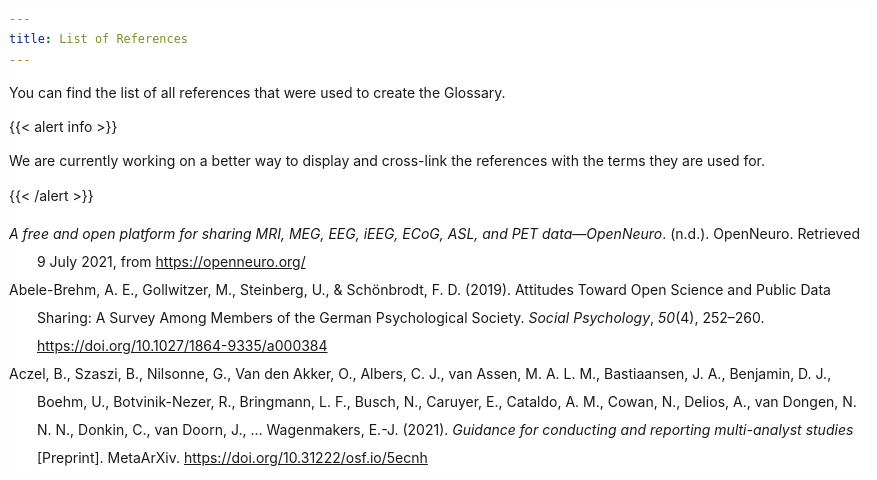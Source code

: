 ```yaml
---
title: List of References
---
```


You can find the list of all references that were used to create the Glossary.

{{< alert info >}}

We are currently working on a better way to display and cross-link the references with the terms they are used for.

{{< /alert >}}

<div class="csl-bib-body" style="line-height: 2; margin-left: 2em; text-indent:-2em;">
  <div class="csl-entry"><i>A free and open platform for sharing MRI, MEG, EEG, iEEG, ECoG, ASL, and PET data—OpenNeuro</i>. (n.d.). OpenNeuro. Retrieved 9 July 2021, from <a href="https://openneuro.org/">https://openneuro.org/</a></div>
  <span class="Z3988" title="url_ver=Z39.88-2004&amp;ctx_ver=Z39.88-2004&amp;rfr_id=info%3Asid%2Fzotero.org%3A2&amp;rft_val_fmt=info%3Aofi%2Ffmt%3Akev%3Amtx%3Adc&amp;rft.type=webpage&amp;rft.title=A%20free%20and%20open%20platform%20for%20sharing%20MRI%2C%20MEG%2C%20EEG%2C%20iEEG%2C%20ECoG%2C%20ASL%2C%20and%20PET%20data%20-%20OpenNeuro&amp;rft.identifier=https%3A%2F%2Fopenneuro.org%2F"></span>
  <div class="csl-entry">Abele-Brehm, A. E., Gollwitzer, M., Steinberg, U., &amp; Schönbrodt, F. D. (2019). Attitudes Toward Open Science and Public Data Sharing: A Survey Among Members of the German Psychological Society. <i>Social Psychology</i>, <i>50</i>(4), 252–260. <a href="https://doi.org/10.1027/1864-9335/a000384">https://doi.org/10.1027/1864-9335/a000384</a></div>
  <span class="Z3988" title="url_ver=Z39.88-2004&amp;ctx_ver=Z39.88-2004&amp;rfr_id=info%3Asid%2Fzotero.org%3A2&amp;rft_id=info%3Adoi%2F10.1027%2F1864-9335%2Fa000384&amp;rft_val_fmt=info%3Aofi%2Ffmt%3Akev%3Amtx%3Ajournal&amp;rft.genre=article&amp;rft.atitle=Attitudes%20Toward%20Open%20Science%20and%20Public%20Data%20Sharing%3A%20A%20Survey%20Among%20Members%20of%20the%20German%20Psychological%20Society&amp;rft.jtitle=Social%20Psychology&amp;rft.stitle=Social%20Psychology&amp;rft.volume=50&amp;rft.issue=4&amp;rft.aufirst=Andrea%20E.&amp;rft.aulast=Abele-Brehm&amp;rft.au=Andrea%20E.%20Abele-Brehm&amp;rft.au=Mario%20Gollwitzer&amp;rft.au=Ulf%20Steinberg&amp;rft.au=Felix%20D.%20Sch%C3%B6nbrodt&amp;rft.date=2019-07&amp;rft.pages=252-260&amp;rft.spage=252&amp;rft.epage=260&amp;rft.issn=1864-9335%2C%202151-2590&amp;rft.language=en"></span>
  <div class="csl-entry">Aczel, B., Szaszi, B., Nilsonne, G., Van den Akker, O., Albers, C. J., van Assen, M. A. L. M., Bastiaansen, J. A., Benjamin, D. J., Boehm, U., Botvinik-Nezer, R., Bringmann, L. F., Busch, N., Caruyer, E., Cataldo, A. M., Cowan, N., Delios, A., van Dongen, N. N. N., Donkin, C., van Doorn, J., … Wagenmakers, E.-J. (2021). <i>Guidance for conducting and reporting multi-analyst studies</i> [Preprint]. MetaArXiv. <a href="https://doi.org/10.31222/osf.io/5ecnh">https://doi.org/10.31222/osf.io/5ecnh</a></div>
  <span class="Z3988" title="url_ver=Z39.88-2004&amp;ctx_ver=Z39.88-2004&amp;rfr_id=info%3Asid%2Fzotero.org%3A2&amp;rft_val_fmt=info%3Aofi%2Ffmt%3Akev%3Amtx%3Abook&amp;rft.genre=report&amp;rft.btitle=Guidance%20for%20conducting%20and%20reporting%20multi-analyst%20studies&amp;rft.aufirst=Balazs&amp;rft.aulast=Aczel&amp;rft.au=Balazs%20Aczel&amp;rft.au=Barnabas%20Szaszi&amp;rft.au=Gustav%20Nilsonne&amp;rft.au=Olmo%20Van%20den%20Akker&amp;rft.au=Casper%20J%20Albers&amp;rft.au=Marcel%20A.%20L.%20M.%20van%20Assen&amp;rft.au=Jojanneke%20A.%20Bastiaansen&amp;rft.au=Daniel%20Jacob%20Benjamin&amp;rft.au=Udo%20Boehm&amp;rft.au=Rotem%20Botvinik-Nezer&amp;rft.au=Laura%20Francina%20Bringmann&amp;rft.au=Niko%20Busch&amp;rft.au=Emmanuel%20Caruyer&amp;rft.au=Andrea%20Michael%20Cataldo&amp;rft.au=Nelson%20Cowan&amp;rft.au=Andrew%20Delios&amp;rft.au=Noah%20N'Djaye%20Nikolai%20van%20Dongen&amp;rft.au=Chris%20Donkin&amp;rft.au=Johnny%20van%20Doorn&amp;rft.au=Anna%20Dreber&amp;rft.au=Gilles%20Dutilh&amp;rft.au=Gary%20F.%20Egan&amp;rft.au=Morton%20Ann%20Gernsbacher&amp;rft.au=Rink%20Hoekstra&amp;rft.au=Sabine%20Hoffmann&amp;rft.au=Felix%20Holzmeister&amp;rft.au=Magnus%20Johannesson&amp;rft.au=Kai%20Jonas&amp;rft.au=Alexander%20Kindel&amp;rft.au=Michael%20Kirchler&amp;rft.au=Yoram%20Kevin%20Kunkels&amp;rft.au=D.%20Stephen%20Lindsay&amp;rft.au=Jan-Francois%20Mangin&amp;rft.au=Dora%20Matzke&amp;rft.au=Marcus%20Robert%20Munafo&amp;rft.au=Ben%20R%20Newell&amp;rft.au=Brian%20A.%20Nosek&amp;rft.au=Russell%20Poldrack&amp;rft.au=Don%20van%20Ravenzwaaij&amp;rft.au=J%C3%B6rg%20Rieskamp&amp;rft.au=Matthew%20Salganik&amp;rft.au=Alexandra%20Sarafoglou&amp;rft.au=Tom%20Schonberg&amp;rft.au=Martin%20Schweinsberg&amp;rft.au=David%20Shanks&amp;rft.au=Raphael%20Silberzahn&amp;rft.au=Daniel%20J.%20Simons&amp;rft.au=Bobbie%20Spellman&amp;rft.au=Jeffrey%20Joseph%20Starns&amp;rft.au=Samuel%20St-Jean&amp;rft.au=Eric%20Luis%20Uhlmann&amp;rft.au=Jelte%20M.%20Wicherts&amp;rft.au=Eric-Jan%20Wagenmakers&amp;rft.date=2021-04-21"></span>